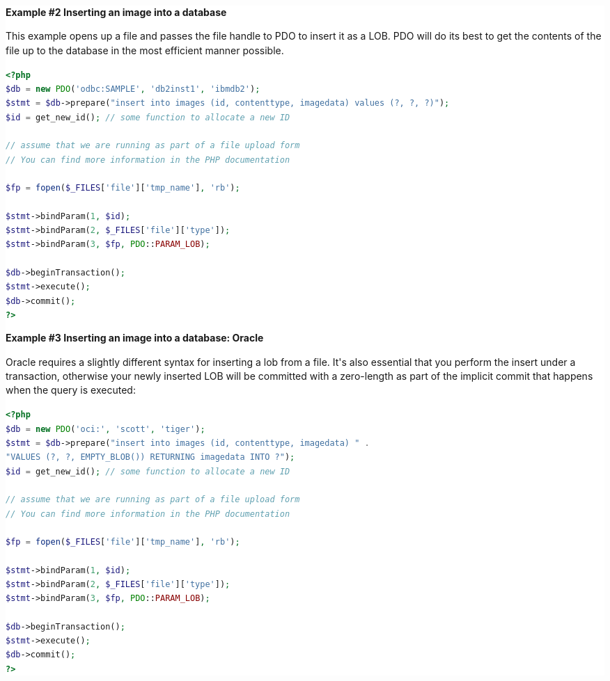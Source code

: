 **Example \#2 Inserting an image into a database**

This example opens up a file and passes the file handle to PDO to insert
it as a LOB. PDO will do its best to get the contents of the file up to
the database in the most efficient manner possible.

``` php
<?php
$db = new PDO('odbc:SAMPLE', 'db2inst1', 'ibmdb2');
$stmt = $db->prepare("insert into images (id, contenttype, imagedata) values (?, ?, ?)");
$id = get_new_id(); // some function to allocate a new ID

// assume that we are running as part of a file upload form
// You can find more information in the PHP documentation

$fp = fopen($_FILES['file']['tmp_name'], 'rb');

$stmt->bindParam(1, $id);
$stmt->bindParam(2, $_FILES['file']['type']);
$stmt->bindParam(3, $fp, PDO::PARAM_LOB);

$db->beginTransaction();
$stmt->execute();
$db->commit();
?>
```

**Example \#3 Inserting an image into a database: Oracle**

Oracle requires a slightly different syntax for inserting a lob from a
file. It's also essential that you perform the insert under a
transaction, otherwise your newly inserted LOB will be committed with a
zero-length as part of the implicit commit that happens when the query
is executed:

``` php
<?php
$db = new PDO('oci:', 'scott', 'tiger');
$stmt = $db->prepare("insert into images (id, contenttype, imagedata) " .
"VALUES (?, ?, EMPTY_BLOB()) RETURNING imagedata INTO ?");
$id = get_new_id(); // some function to allocate a new ID

// assume that we are running as part of a file upload form
// You can find more information in the PHP documentation

$fp = fopen($_FILES['file']['tmp_name'], 'rb');

$stmt->bindParam(1, $id);
$stmt->bindParam(2, $_FILES['file']['type']);
$stmt->bindParam(3, $fp, PDO::PARAM_LOB);

$db->beginTransaction();
$stmt->execute();
$db->commit();
?>
```
